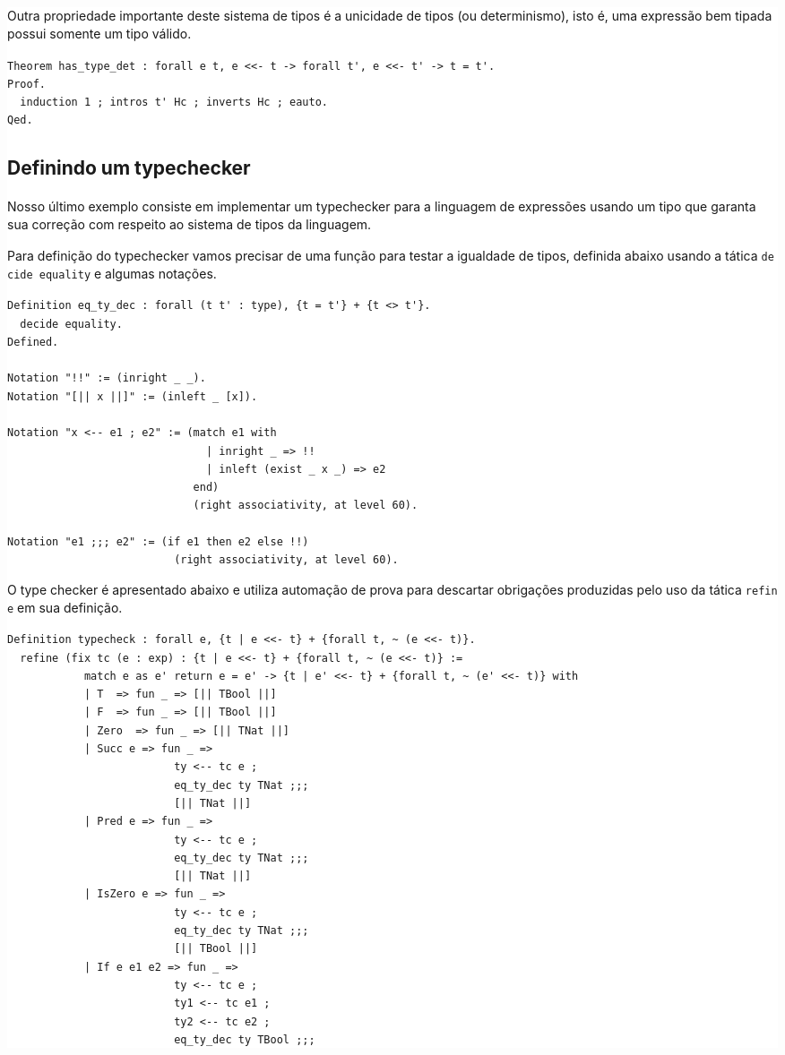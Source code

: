 Outra propriedade importante deste sistema de tipos é a unicidade de
tipos (ou determinismo), isto é, uma expressão bem tipada possui
somente um tipo válido.

```coq
Theorem has_type_det : forall e t, e <<- t -> forall t', e <<- t' -> t = t'.
Proof.
  induction 1 ; intros t' Hc ; inverts Hc ; eauto.
Qed.
```

## Definindo um typechecker

Nosso último exemplo consiste em implementar um typechecker para a
linguagem de expressões usando um tipo que garanta sua correção com
respeito ao sistema de tipos da linguagem.

Para definição do typechecker vamos precisar de uma função para testar
a igualdade de tipos, definida abaixo usando a tática `decide
equality` e algumas notações.

```
Definition eq_ty_dec : forall (t t' : type), {t = t'} + {t <> t'}.
  decide equality.
Defined.

Notation "!!" := (inright _ _).
Notation "[|| x ||]" := (inleft _ [x]).

Notation "x <-- e1 ; e2" := (match e1 with
                               | inright _ => !!
                               | inleft (exist _ x _) => e2
                             end)
                             (right associativity, at level 60).

Notation "e1 ;;; e2" := (if e1 then e2 else !!)
                          (right associativity, at level 60).
```

O type checker é apresentado abaixo e utiliza automação de prova para
descartar obrigações produzidas pelo uso da tática `refine` em sua
definição. 

```coq
Definition typecheck : forall e, {t | e <<- t} + {forall t, ~ (e <<- t)}.
  refine (fix tc (e : exp) : {t | e <<- t} + {forall t, ~ (e <<- t)} :=
            match e as e' return e = e' -> {t | e' <<- t} + {forall t, ~ (e' <<- t)} with
            | T  => fun _ => [|| TBool ||]
            | F  => fun _ => [|| TBool ||]
            | Zero  => fun _ => [|| TNat ||]
            | Succ e => fun _ =>
                          ty <-- tc e ;
                          eq_ty_dec ty TNat ;;;
                          [|| TNat ||]          
            | Pred e => fun _ => 
                          ty <-- tc e ;
                          eq_ty_dec ty TNat ;;;
                          [|| TNat ||]          
            | IsZero e => fun _ => 
                          ty <-- tc e ;
                          eq_ty_dec ty TNat ;;;
                          [|| TBool ||]          
            | If e e1 e2 => fun _ =>
                          ty <-- tc e ;
                          ty1 <-- tc e1 ;
                          ty2 <-- tc e2 ;
                          eq_ty_dec ty TBool ;;;
```